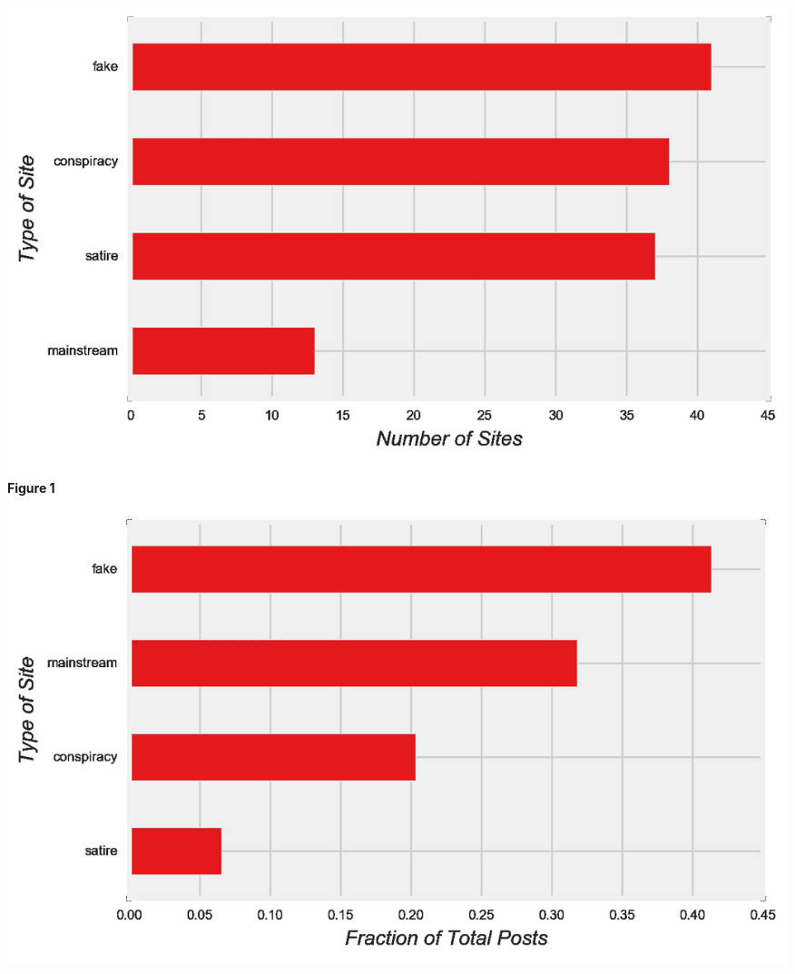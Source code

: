 ![](img/247ac562a3cb010b0bc491e09790744e.png)

**Figure 1**

![](img/5c11f81f7cc76f55f9b23f507c3dd47e.png)
